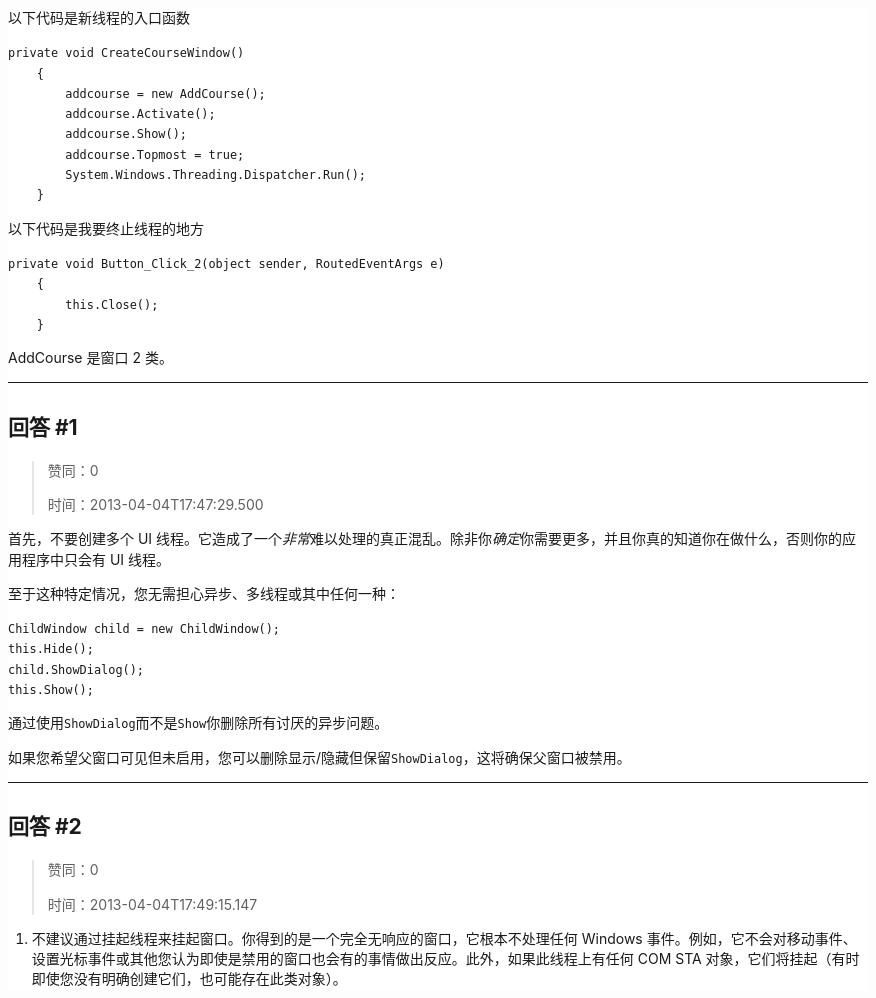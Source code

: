 以下代码是新线程的入口函数

```
private void CreateCourseWindow()
    {
        addcourse = new AddCourse();
        addcourse.Activate();
        addcourse.Show();
        addcourse.Topmost = true;
        System.Windows.Threading.Dispatcher.Run();
    } 
```

以下代码是我要终止线程的地方

```
private void Button_Click_2(object sender, RoutedEventArgs e)
    {
        this.Close();
    } 
```

AddCourse 是窗口 2 类。

* * *

## 回答 #1

> 赞同：0
> 
> 时间：2013-04-04T17:47:29.500

首先，不要创建多个 UI 线程。它造成了一个*非常*难以处理的真正混乱。除非你*确定*你需要更多，并且你真的知道你在做什么，否则你的应用程序中只会有 UI 线程。

至于这种特定情况，您无需担心异步、多线程或其中任何一种：

```
ChildWindow child = new ChildWindow();
this.Hide();
child.ShowDialog();
this.Show(); 
```

通过使用`ShowDialog`而不是`Show`你删除所有讨厌的异步问题。

如果您希望父窗口可见但未启用，您可以删除显示/隐藏但保留`ShowDialog`，这将确保父窗口被禁用。

* * *

## 回答 #2

> 赞同：0
> 
> 时间：2013-04-04T17:49:15.147

1.  不建议通过挂起线程来挂起窗口。你得到的是一个完全无响应的窗口，它根本不处理任何 Windows 事件。例如，它不会对移动事件、设置光标事件或其他您认为即使是禁用的窗口也会有的事情做出反应。此外，如果此线程上有任何 COM STA 对象，它们将挂起（有时即使您没有明确创建它们，也可能存在此类对象）。
